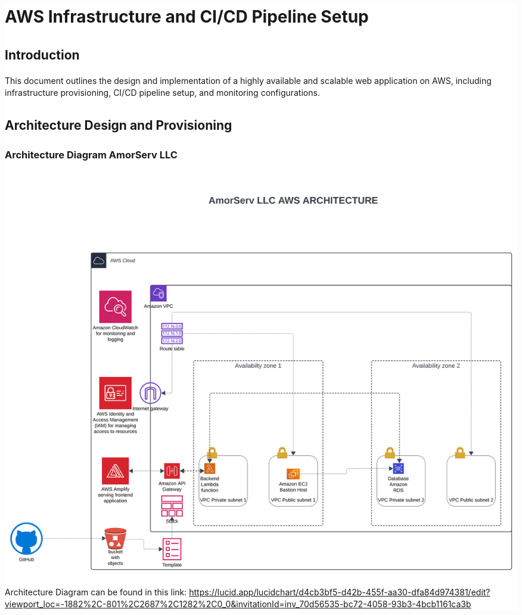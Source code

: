 # AWS Infrastructure and CI/CD Pipeline Setup

## Introduction

This document outlines the design and implementation of a highly available and scalable web application on AWS, including infrastructure provisioning, CI/CD pipeline setup, and monitoring configurations.

## Architecture Design and Provisioning

### Architecture Diagram AmorServ LLC

![Architecture Diagram](./Architecturess.svg)

Architecture Diagram can be found in this link: https://lucid.app/lucidchart/d4cb3bf5-d42b-455f-aa30-dfa84d974381/edit?viewport_loc=-1882%2C-801%2C2687%2C1282%2C0_0&invitationId=inv_70d56535-bc72-4058-93b3-4bcb1161ca3b
